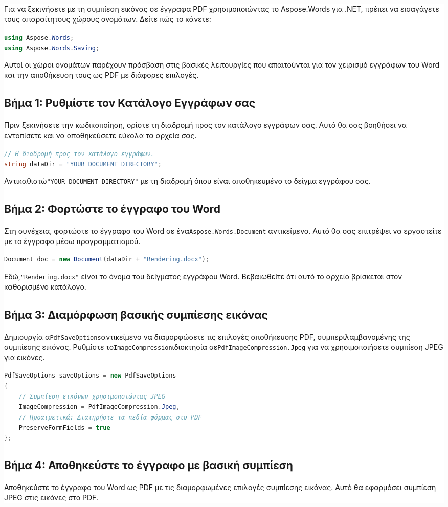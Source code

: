 Για να ξεκινήσετε με τη συμπίεση εικόνας σε έγγραφα PDF χρησιμοποιώντας το Aspose.Words για .NET, πρέπει να εισαγάγετε τους απαραίτητους χώρους ονομάτων. Δείτε πώς το κάνετε:

```csharp
using Aspose.Words;
using Aspose.Words.Saving;
```

Αυτοί οι χώροι ονομάτων παρέχουν πρόσβαση στις βασικές λειτουργίες που απαιτούνται για τον χειρισμό εγγράφων του Word και την αποθήκευση τους ως PDF με διάφορες επιλογές.

## Βήμα 1: Ρυθμίστε τον Κατάλογο Εγγράφων σας

Πριν ξεκινήσετε την κωδικοποίηση, ορίστε τη διαδρομή προς τον κατάλογο εγγράφων σας. Αυτό θα σας βοηθήσει να εντοπίσετε και να αποθηκεύσετε εύκολα τα αρχεία σας.

```csharp
// Η διαδρομή προς τον κατάλογο εγγράφων.
string dataDir = "YOUR DOCUMENT DIRECTORY";
```

 Αντικαθιστώ`"YOUR DOCUMENT DIRECTORY"` με τη διαδρομή όπου είναι αποθηκευμένο το δείγμα εγγράφου σας.

## Βήμα 2: Φορτώστε το έγγραφο του Word

 Στη συνέχεια, φορτώστε το έγγραφο του Word σε ένα`Aspose.Words.Document` αντικείμενο. Αυτό θα σας επιτρέψει να εργαστείτε με το έγγραφο μέσω προγραμματισμού.

```csharp
Document doc = new Document(dataDir + "Rendering.docx");
```

 Εδώ,`"Rendering.docx"` είναι το όνομα του δείγματος εγγράφου Word. Βεβαιωθείτε ότι αυτό το αρχείο βρίσκεται στον καθορισμένο κατάλογο.

## Βήμα 3: Διαμόρφωση βασικής συμπίεσης εικόνας

 Δημιουργία α`PdfSaveOptions`αντικείμενο να διαμορφώσετε τις επιλογές αποθήκευσης PDF, συμπεριλαμβανομένης της συμπίεσης εικόνας. Ρυθμίστε το`ImageCompression`ιδιοκτησία σε`PdfImageCompression.Jpeg` για να χρησιμοποιήσετε συμπίεση JPEG για εικόνες.

```csharp
PdfSaveOptions saveOptions = new PdfSaveOptions
{
	// Συμπίεση εικόνων χρησιμοποιώντας JPEG
    ImageCompression = PdfImageCompression.Jpeg,
	// Προαιρετικά: Διατηρήστε τα πεδία φόρμας στο PDF
    PreserveFormFields = true
};
```

## Βήμα 4: Αποθηκεύστε το έγγραφο με βασική συμπίεση

Αποθηκεύστε το έγγραφο του Word ως PDF με τις διαμορφωμένες επιλογές συμπίεσης εικόνας. Αυτό θα εφαρμόσει συμπίεση JPEG στις εικόνες στο PDF.
